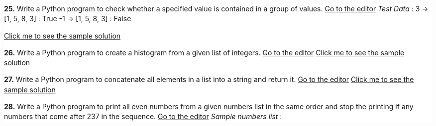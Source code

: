 <span class="text-4505230f--TextH400-3033861f--textContentFamily-49a318e1"><span data-key="c229669219344228a8ff6cc1198ce2e9"><span data-offset-key="c229669219344228a8ff6cc1198ce2e9:0">**25.**</span><span data-offset-key="c229669219344228a8ff6cc1198ce2e9:1"> Write a Python program to check whether a specified value is contained in a group of values. </span></span><a href="https://www.w3resource.com/python-exercises/python-basic-exercises.php#EDITOR" class="link-a079aa82--primary-53a25e66--link-faf6c434"><span data-key="1adfea23872441c9b86faa1e8017f69f"><span data-offset-key="1adfea23872441c9b86faa1e8017f69f:0">Go to the editor</span></span></a><span data-key="51ade8a460d64f0199c529bf78be066d"><span data-offset-key="51ade8a460d64f0199c529bf78be066d:0"> </span><span data-offset-key="51ade8a460d64f0199c529bf78be066d:1">*Test Data*</span><span data-offset-key="51ade8a460d64f0199c529bf78be066d:2"> : 3 -&gt; \[1, 5, 8, 3\] : True -1 -&gt; \[1, 5, 8, 3\] : False</span></span></span>

<span class="text-4505230f--TextH400-3033861f--textContentFamily-49a318e1"><span data-key="7f88371df1994d2cbfb16230aed7f3df"><span data-offset-key="7f88371df1994d2cbfb16230aed7f3df:0"><span data-slate-zero-width="z">​</span></span></span><a href="https://www.w3resource.com/python-exercises/python-basic-exercise-25.php" class="link-a079aa82--primary-53a25e66--link-faf6c434"><span data-key="32dff80dfca84cec8e4a4632ee3824bf"><span data-offset-key="32dff80dfca84cec8e4a4632ee3824bf:0">Click me to see the sample solution</span></span></a><span data-key="3dd00973d1b0456988e7569613494077"><span data-offset-key="3dd00973d1b0456988e7569613494077:0"><span data-slate-zero-width="z">​</span></span></span></span>

<span class="text-4505230f--TextH400-3033861f--textContentFamily-49a318e1"><span data-key="d3a66cbe9ad845a6853bc6ccb0ec2bda"><span data-offset-key="d3a66cbe9ad845a6853bc6ccb0ec2bda:0">**26.**</span><span data-offset-key="d3a66cbe9ad845a6853bc6ccb0ec2bda:1"> Write a Python program to create a histogram from a given list of integers. </span></span><a href="https://www.w3resource.com/python-exercises/python-basic-exercises.php#EDITOR" class="link-a079aa82--primary-53a25e66--link-faf6c434"><span data-key="976b891b6d4345c391dba0fc1852a0b7"><span data-offset-key="976b891b6d4345c391dba0fc1852a0b7:0">Go to the editor</span></span></a><span data-key="400a0b3858444d138fe6707412c6cfa1"><span data-offset-key="400a0b3858444d138fe6707412c6cfa1:0"> </span></span><a href="https://www.w3resource.com/python-exercises/python-basic-exercise-26.php" class="link-a079aa82--primary-53a25e66--link-faf6c434"><span data-key="ab4b42dc6b5e4f66a4743b0093da4843"><span data-offset-key="ab4b42dc6b5e4f66a4743b0093da4843:0">Click me to see the sample solution</span></span></a><span data-key="da83cf58ec3a49ecb481570d73485e6c"><span data-offset-key="da83cf58ec3a49ecb481570d73485e6c:0"><span data-slate-zero-width="z">​</span></span></span></span>

<span class="text-4505230f--TextH400-3033861f--textContentFamily-49a318e1"><span data-key="ed6b7115fcce46a2ad46feb7ef6e1606"><span data-offset-key="ed6b7115fcce46a2ad46feb7ef6e1606:0">**27.**</span><span data-offset-key="ed6b7115fcce46a2ad46feb7ef6e1606:1"> Write a Python program to concatenate all elements in a list into a string and return it. </span></span><a href="https://www.w3resource.com/python-exercises/python-basic-exercises.php#EDITOR" class="link-a079aa82--primary-53a25e66--link-faf6c434"><span data-key="f131dd52549c420793a26226c5e24aa8"><span data-offset-key="f131dd52549c420793a26226c5e24aa8:0">Go to the editor</span></span></a><span data-key="5a491e034d414f62af9d2d2a9dd65105"><span data-offset-key="5a491e034d414f62af9d2d2a9dd65105:0"> </span></span><a href="https://www.w3resource.com/python-exercises/python-basic-exercise-27.php" class="link-a079aa82--primary-53a25e66--link-faf6c434"><span data-key="68cd3be3747c4cceb7b56ccfe6fc7c61"><span data-offset-key="68cd3be3747c4cceb7b56ccfe6fc7c61:0">Click me to see the sample solution</span></span></a><span data-key="fd0b5c1293f2433e8e658f715c0e69bc"><span data-offset-key="fd0b5c1293f2433e8e658f715c0e69bc:0"><span data-slate-zero-width="z">​</span></span></span></span>

<span class="text-4505230f--TextH400-3033861f--textContentFamily-49a318e1"><span data-key="a13f87a31466456688398d57cfdc901c"><span data-offset-key="a13f87a31466456688398d57cfdc901c:0">**28.**</span><span data-offset-key="a13f87a31466456688398d57cfdc901c:1"> Write a Python program to print all even numbers from a given numbers list in the same order and stop the printing if any numbers that come after 237 in the sequence. </span></span><a href="https://www.w3resource.com/python-exercises/python-basic-exercises.php#EDITOR" class="link-a079aa82--primary-53a25e66--link-faf6c434"><span data-key="403a2de63e5444318046849dfc5120db"><span data-offset-key="403a2de63e5444318046849dfc5120db:0">Go to the editor</span></span></a><span data-key="85c1b814b3884dc7a2aa819c188aa18c"><span data-offset-key="85c1b814b3884dc7a2aa819c188aa18c:0"> </span><span data-offset-key="85c1b814b3884dc7a2aa819c188aa18c:1">*Sample numbers list*</span><span data-offset-key="85c1b814b3884dc7a2aa819c188aa18c:2"> :</span></span></span>
